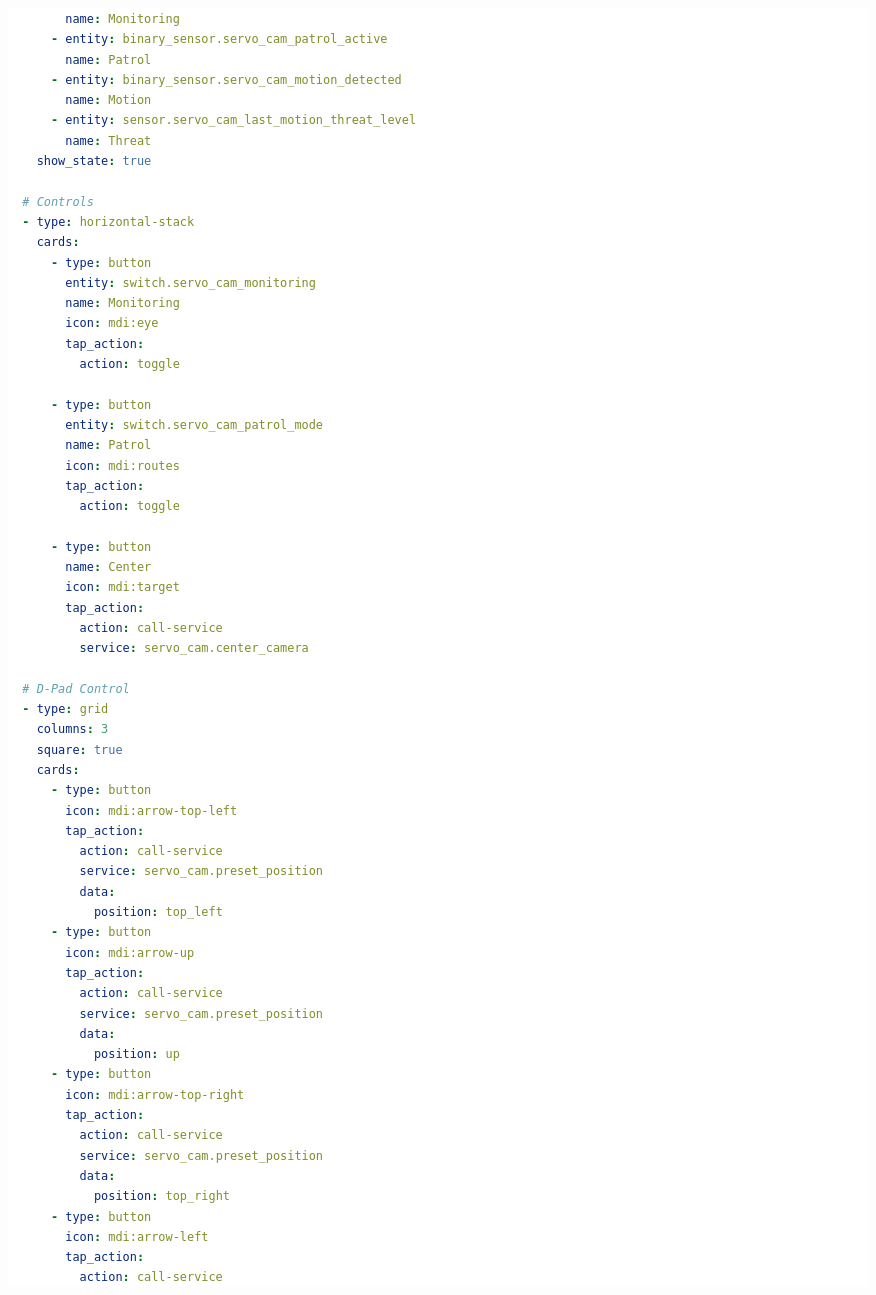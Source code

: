 ```yaml
        name: Monitoring
      - entity: binary_sensor.servo_cam_patrol_active
        name: Patrol
      - entity: binary_sensor.servo_cam_motion_detected
        name: Motion
      - entity: sensor.servo_cam_last_motion_threat_level
        name: Threat
    show_state: true

  # Controls
  - type: horizontal-stack
    cards:
      - type: button
        entity: switch.servo_cam_monitoring
        name: Monitoring
        icon: mdi:eye
        tap_action:
          action: toggle

      - type: button
        entity: switch.servo_cam_patrol_mode
        name: Patrol
        icon: mdi:routes
        tap_action:
          action: toggle

      - type: button
        name: Center
        icon: mdi:target
        tap_action:
          action: call-service
          service: servo_cam.center_camera

  # D-Pad Control
  - type: grid
    columns: 3
    square: true
    cards:
      - type: button
        icon: mdi:arrow-top-left
        tap_action:
          action: call-service
          service: servo_cam.preset_position
          data:
            position: top_left
      - type: button
        icon: mdi:arrow-up
        tap_action:
          action: call-service
          service: servo_cam.preset_position
          data:
            position: up
      - type: button
        icon: mdi:arrow-top-right
        tap_action:
          action: call-service
          service: servo_cam.preset_position
          data:
            position: top_right
      - type: button
        icon: mdi:arrow-left
        tap_action:
          action: call-service
```